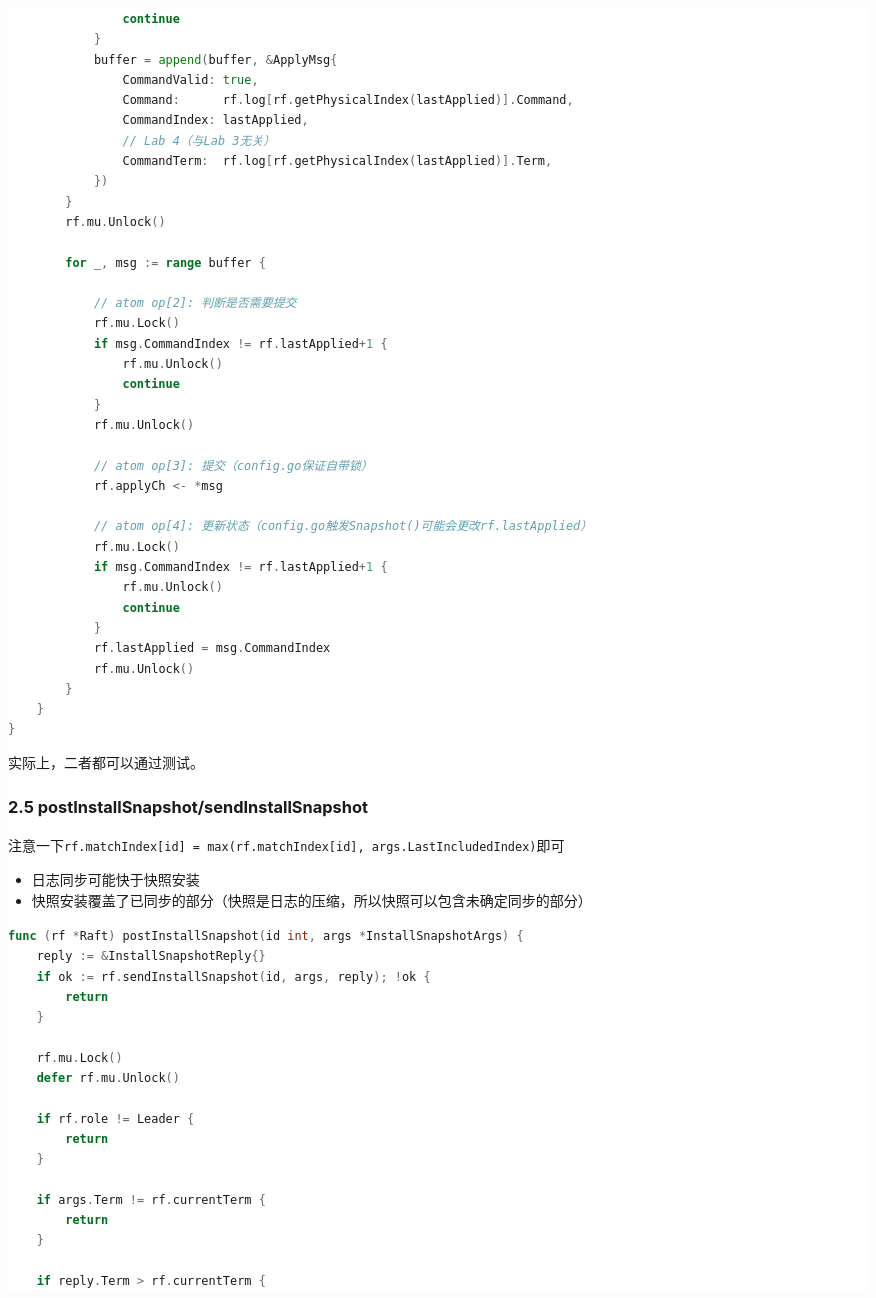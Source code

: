 ``` go
                continue
            }
            buffer = append(buffer, &ApplyMsg{
                CommandValid: true,
                Command:      rf.log[rf.getPhysicalIndex(lastApplied)].Command,
                CommandIndex: lastApplied,   
                // Lab 4（与Lab 3无关）             
                CommandTerm:  rf.log[rf.getPhysicalIndex(lastApplied)].Term,
            })
        }
        rf.mu.Unlock()

        for _, msg := range buffer {
        
            // atom op[2]: 判断是否需要提交
            rf.mu.Lock()
            if msg.CommandIndex != rf.lastApplied+1 {
                rf.mu.Unlock()
                continue
            }
            rf.mu.Unlock()

            // atom op[3]: 提交（config.go保证自带锁）
            rf.applyCh <- *msg

            // atom op[4]: 更新状态（config.go触发Snapshot()可能会更改rf.lastApplied）
            rf.mu.Lock()
            if msg.CommandIndex != rf.lastApplied+1 {
                rf.mu.Unlock()
                continue
            }
            rf.lastApplied = msg.CommandIndex
            rf.mu.Unlock()
        }
    }
}
```

实际上，二者都可以通过测试。

### 2.5 postInstallSnapshot/sendInstallSnapshot
注意一下`rf.matchIndex[id] = max(rf.matchIndex[id], args.LastIncludedIndex)`即可
  - 日志同步可能快于快照安装
  - 快照安装覆盖了已同步的部分（快照是日志的压缩，所以快照可以包含未确定同步的部分）

``` go
func (rf *Raft) postInstallSnapshot(id int, args *InstallSnapshotArgs) {
    reply := &InstallSnapshotReply{}
    if ok := rf.sendInstallSnapshot(id, args, reply); !ok {
        return
    }

    rf.mu.Lock()
    defer rf.mu.Unlock()

    if rf.role != Leader {
        return
    }

    if args.Term != rf.currentTerm {
        return
    }

    if reply.Term > rf.currentTerm {
```
